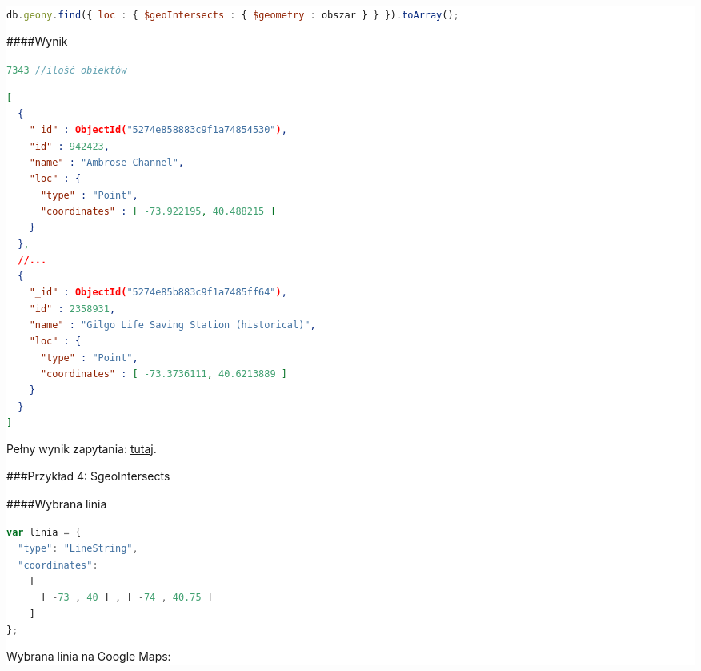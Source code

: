 ```js
db.geony.find({ loc : { $geoIntersects : { $geometry : obszar } } }).toArray();
```

####Wynik

```js
7343 //ilość obiektów
```

```json
[
  {
    "_id" : ObjectId("5274e858883c9f1a74854530"),
    "id" : 942423,
    "name" : "Ambrose Channel",
    "loc" : {
      "type" : "Point",
      "coordinates" : [ -73.922195, 40.488215 ]
    }
  },
  //...
  {
    "_id" : ObjectId("5274e85b883c9f1a7485ff64"),
    "id" : 2358931,
    "name" : "Gilgo Life Saving Station (historical)",
    "loc" : {
      "type" : "Point",
      "coordinates" : [ -73.3736111, 40.6213889 ]
    }
  }
]
```

Pełny wynik zapytania: [tutaj](./1e/geo-special-sampel-3-2.txt).

###Przykład 4: $geoIntersects

####Wybrana linia

```js
var linia = { 
  "type": "LineString", 
  "coordinates": 
    [
      [ -73 , 40 ] , [ -74 , 40.75 ]
    ]
};
```

Wybrana linia na Google Maps:

